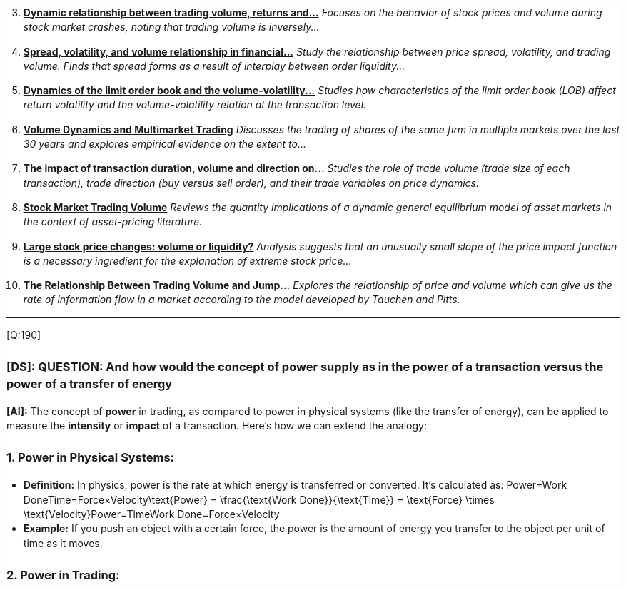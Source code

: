 3. **[Dynamic relationship between trading volume, returns and...](https://www.ncbi.nlm.nih.gov/pmc/articles/PMC9332039/)** _Focuses on the behavior of stock prices and volume during stock market crashes, noting that trading volume is inversely..._

4. **[Spread, volatility, and volume relationship in financial...](https://arxiv.org/pdf/1606.07381)** _Study the relationship between price spread, volatility, and trading volume. Finds that spread forms as a result of interplay between order liquidity..._

5. **[Dynamics of the limit order book and the volume-volatility...](https://wp.lancs.ac.uk/fofi2022/files/2022/08/FoFI-2022-109-Manh-Pham.pdf)** _Studies how characteristics of the limit order book (LOB) affect return volatility and the volume-volatility relation at the transaction level._

6. **[Volume Dynamics and Multimarket Trading](https://www.jstor.org/stable/43303809)** _Discusses the trading of shares of the same firm in multiple markets over the last 30 years and explores empirical evidence on the extent to..._

7. **[The impact of transaction duration, volume and direction on...](https://ink.library.smu.edu.sg/cgi/viewcontent.cgi?article=2380&context=soe_research)** _Studies the role of trade volume (trade size of each transaction), trade direction (buy versus sell order), and their trade variables on price dynamics._

8. **[Stock Market Trading Volume](https://home.uchicago.edu/~lhansen/vol4-4.pdf)** _Reviews the quantity implications of a dynamic general equilibrium model of asset markets in the context of asset-pricing literature._

9. **[Large stock price changes: volume or liquidity?](https://scholar.archive.org/work/cdd5aezbtnazhdstdc3gwbwtze/access/wayback/https://home.uni-leipzig.de/rosenow/Bernd_Rosenow/Financial_markets_files/largeevents.pdf)** _Analysis suggests that an unusually small slope of the price impact function is a necessary ingredient for the explanation of extreme stock price..._

10. **[The Relationship Between Trading Volume and Jump...](https://sites.duke.edu/djepapers/files/2016/10/Amatyakul-Pat_DJE.pdf)** _Explores the relationship of price and volume which can give us the rate of information flow in a market according to the model developed by Tauchen and Pitts._


***

[Q:190]

### [DS]: QUESTION: And how would the concept of power supply as in the power of a transaction versus the power of a transfer of energy

**[AI]:** The concept of **power** in trading, as compared to power in physical systems (like the transfer of energy), can be applied to measure the **intensity** or **impact** of a transaction. Here’s how we can extend the analogy:

### **1. Power in Physical Systems:**

- **Definition:** In physics, power is the rate at which energy is transferred or converted. It’s calculated as: Power=Work DoneTime=Force×Velocity\text{Power} = \frac{\text{Work Done}}{\text{Time}} = \text{Force} \times \text{Velocity}Power=TimeWork Done=Force×Velocity
- **Example:** If you push an object with a certain force, the power is the amount of energy you transfer to the object per unit of time as it moves.

### **2. Power in Trading:**
